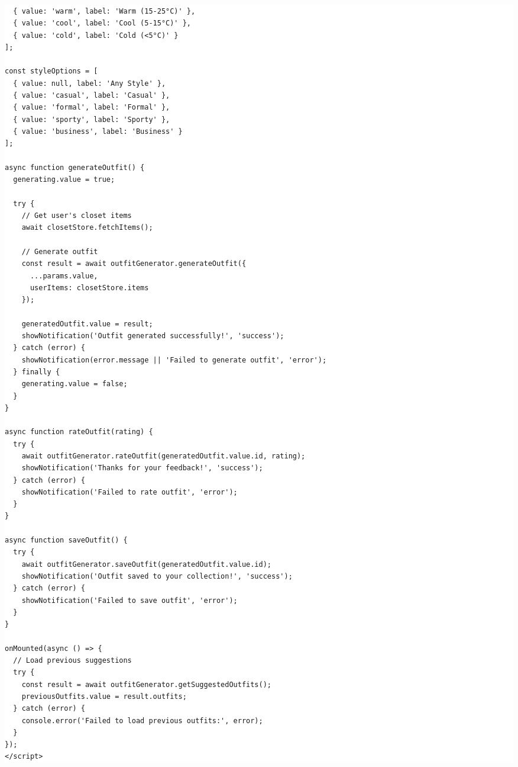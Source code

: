 ```vue
  { value: 'warm', label: 'Warm (15-25°C)' },
  { value: 'cool', label: 'Cool (5-15°C)' },
  { value: 'cold', label: 'Cold (<5°C)' }
];

const styleOptions = [
  { value: null, label: 'Any Style' },
  { value: 'casual', label: 'Casual' },
  { value: 'formal', label: 'Formal' },
  { value: 'sporty', label: 'Sporty' },
  { value: 'business', label: 'Business' }
];

async function generateOutfit() {
  generating.value = true;
  
  try {
    // Get user's closet items
    await closetStore.fetchItems();
    
    // Generate outfit
    const result = await outfitGenerator.generateOutfit({
      ...params.value,
      userItems: closetStore.items
    });
    
    generatedOutfit.value = result;
    showNotification('Outfit generated successfully!', 'success');
  } catch (error) {
    showNotification(error.message || 'Failed to generate outfit', 'error');
  } finally {
    generating.value = false;
  }
}

async function rateOutfit(rating) {
  try {
    await outfitGenerator.rateOutfit(generatedOutfit.value.id, rating);
    showNotification('Thanks for your feedback!', 'success');
  } catch (error) {
    showNotification('Failed to rate outfit', 'error');
  }
}

async function saveOutfit() {
  try {
    await outfitGenerator.saveOutfit(generatedOutfit.value.id);
    showNotification('Outfit saved to your collection!', 'success');
  } catch (error) {
    showNotification('Failed to save outfit', 'error');
  }
}

onMounted(async () => {
  // Load previous suggestions
  try {
    const result = await outfitGenerator.getSuggestedOutfits();
    previousOutfits.value = result.outfits;
  } catch (error) {
    console.error('Failed to load previous outfits:', error);
  }
});
</script>
```
